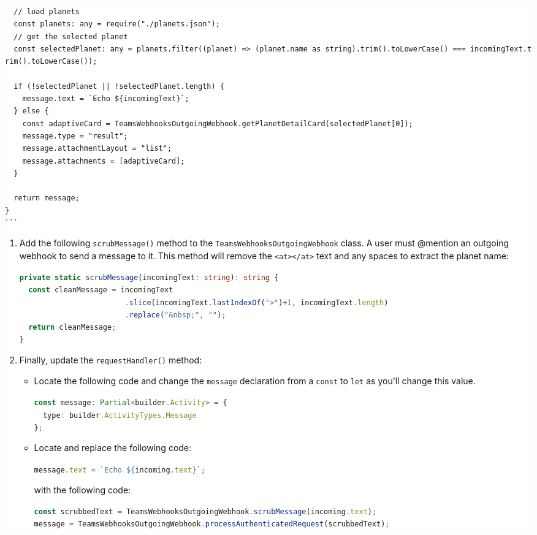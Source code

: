       // load planets
      const planets: any = require("./planets.json");
      // get the selected planet
      const selectedPlanet: any = planets.filter((planet) => (planet.name as string).trim().toLowerCase() === incomingText.trim().toLowerCase());

      if (!selectedPlanet || !selectedPlanet.length) {
        message.text = `Echo ${incomingText}`;
      } else {
        const adaptiveCard = TeamsWebhooksOutgoingWebhook.getPlanetDetailCard(selectedPlanet[0]);
        message.type = "result";
        message.attachmentLayout = "list";
        message.attachments = [adaptiveCard];
      }

      return message;
    }
    ```

1. Add the following `scrubMessage()` method to the `TeamsWebhooksOutgoingWebhook` class. A user must @mention an outgoing webhook to send a message to it. This method will remove the `<at></at>` text and any spaces to extract the planet name:

    ```typescript
    private static scrubMessage(incomingText: string): string {
      const cleanMessage = incomingText
                            .slice(incomingText.lastIndexOf(">")+1, incomingText.length)
                            .replace("&nbsp;", "");
      return cleanMessage;
    }
    ```

1. Finally, update the `requestHandler()` method:

    - Locate the following code and change the `message` declaration from a `const` to `let` as you'll change this value.

        ```typescript
        const message: Partial<builder.Activity> = {
          type: builder.ActivityTypes.Message
        };
        ```

    - Locate and replace the following code:

        ```typescript
        message.text = `Echo ${incoming.text}`;
        ```

      with the following code:

        ```typescript
        const scrubbedText = TeamsWebhooksOutgoingWebhook.scrubMessage(incoming.text);
        message = TeamsWebhooksOutgoingWebhook.processAuthenticatedRequest(scrubbedText);
        ```
